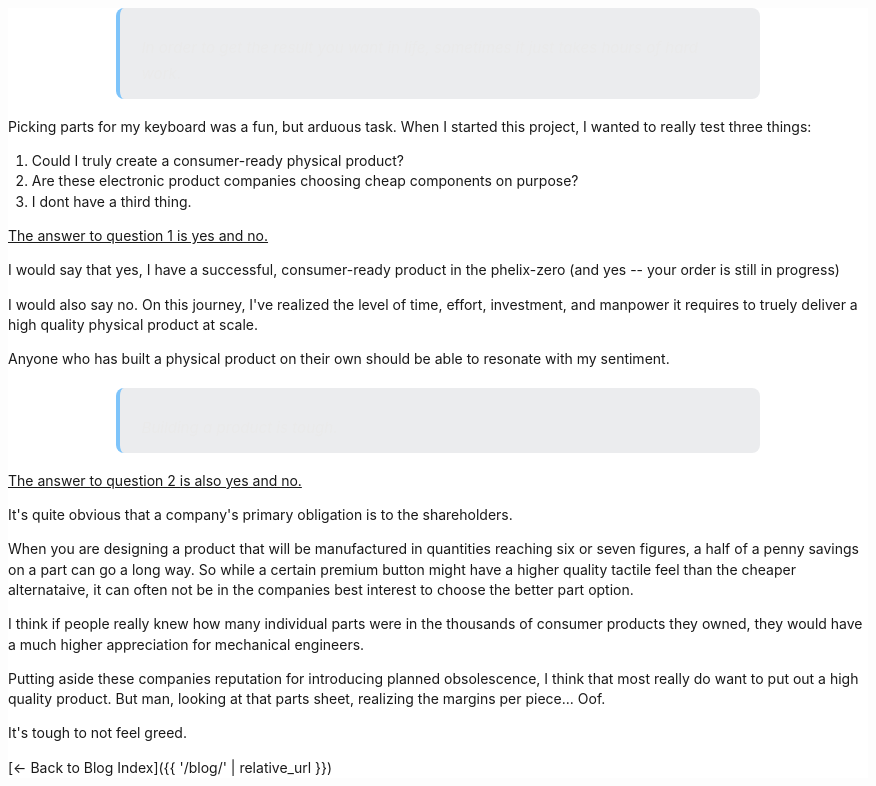 > In order to get the result you want in life, sometimes it just takes hours of hard work.

Picking parts for my keyboard was a fun, but arduous task. 
When I started this project, I wanted to really test three things:
1. Could I truly create a consumer-ready physical product?
2. Are these electronic product companies choosing cheap components on purpose?
3. I dont have a third thing. 

<ins>The answer to question 1 is yes and no.</ins>

I would say that yes, I have a successful, consumer-ready product in the phelix-zero (and yes -- your order is still in progress)

I would also say no. On this journey, I've realized the level of time, effort, investment, and manpower it requires to truely deliver a high quality physical product at scale. 

Anyone who has built a physical product on their own should be able to resonate with my sentiment.

> Building a product is tough.

<ins>The answer to question 2 is also yes and no.</ins>

It's quite obvious that a company's primary obligation is to the shareholders. 

When you are designing a product that will be manufactured in quantities reaching six or seven figures, a half of a penny savings on a part can go a long way. So while a certain premium button might have a higher quality tactile feel than the cheaper alternataive, it can often not be in the companies best interest to choose the better part option.

I think if people really knew how many individual parts were in the thousands of consumer products they owned, they would have a much higher appreciation for mechanical engineers. 

Putting aside these companies reputation for introducing planned obsolescence, I think that most really do want to put out a high quality product. But man, looking at that parts sheet, realizing the margins per piece... Oof. 

It's tough to not feel greed.  

[← Back to Blog Index]({{ '/blog/' | relative_url }})

<style>
/* Blog post paragraph and list width, font size, and spacing override */
.post-content p, .main-content p, .container p, .fluid-container p,
.post-content ul, .main-content ul, .container ul, .fluid-container ul,
.post-content ol, .main-content ol, .container ol, .fluid-container ol {
  max-width: 600px;
  margin-left: auto;
  margin-right: auto;
  font-size: 1.13rem;
  line-height: 1.85;
  margin-bottom: 1.25em;
}

blockquote {
  border-left: 4px solid var(--ph-accent, #7ec4fa);
  background: rgba(60, 70, 90, 0.10);
  color: var(--ph-light, #eaeaea);
  margin: 1.2em auto;
  padding: 0.8em 1.2em 0.8em 1.4em;
  border-radius: 8px;
  font-size: 1.08rem;
  font-style: italic;
  max-width: 600px;
  line-height: 1.7;
}
blockquote > :last-child {
  margin-bottom: 0;
}
